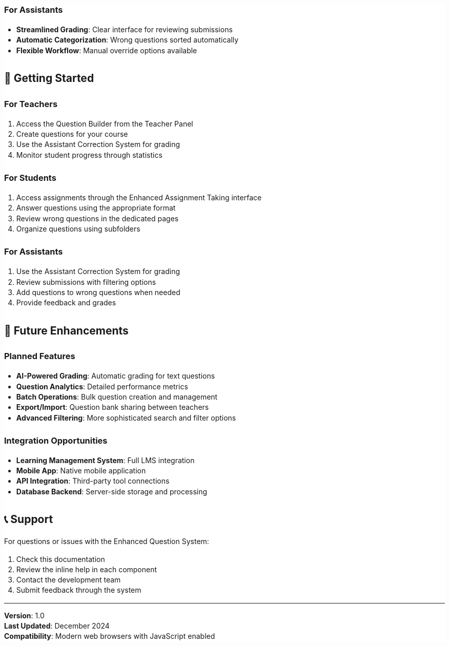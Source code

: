 ### For Assistants
- **Streamlined Grading**: Clear interface for reviewing submissions
- **Automatic Categorization**: Wrong questions sorted automatically
- **Flexible Workflow**: Manual override options available

## 🚀 Getting Started

### For Teachers
1. Access the Question Builder from the Teacher Panel
2. Create questions for your course
3. Use the Assistant Correction System for grading
4. Monitor student progress through statistics

### For Students
1. Access assignments through the Enhanced Assignment Taking interface
2. Answer questions using the appropriate format
3. Review wrong questions in the dedicated pages
4. Organize questions using subfolders

### For Assistants
1. Use the Assistant Correction System for grading
2. Review submissions with filtering options
3. Add questions to wrong questions when needed
4. Provide feedback and grades

## 🔮 Future Enhancements

### Planned Features
- **AI-Powered Grading**: Automatic grading for text questions
- **Question Analytics**: Detailed performance metrics
- **Batch Operations**: Bulk question creation and management
- **Export/Import**: Question bank sharing between teachers
- **Advanced Filtering**: More sophisticated search and filter options

### Integration Opportunities
- **Learning Management System**: Full LMS integration
- **Mobile App**: Native mobile application
- **API Integration**: Third-party tool connections
- **Database Backend**: Server-side storage and processing

## 📞 Support

For questions or issues with the Enhanced Question System:
1. Check this documentation
2. Review the inline help in each component
3. Contact the development team
4. Submit feedback through the system

---

**Version**: 1.0  
**Last Updated**: December 2024  
**Compatibility**: Modern web browsers with JavaScript enabled












